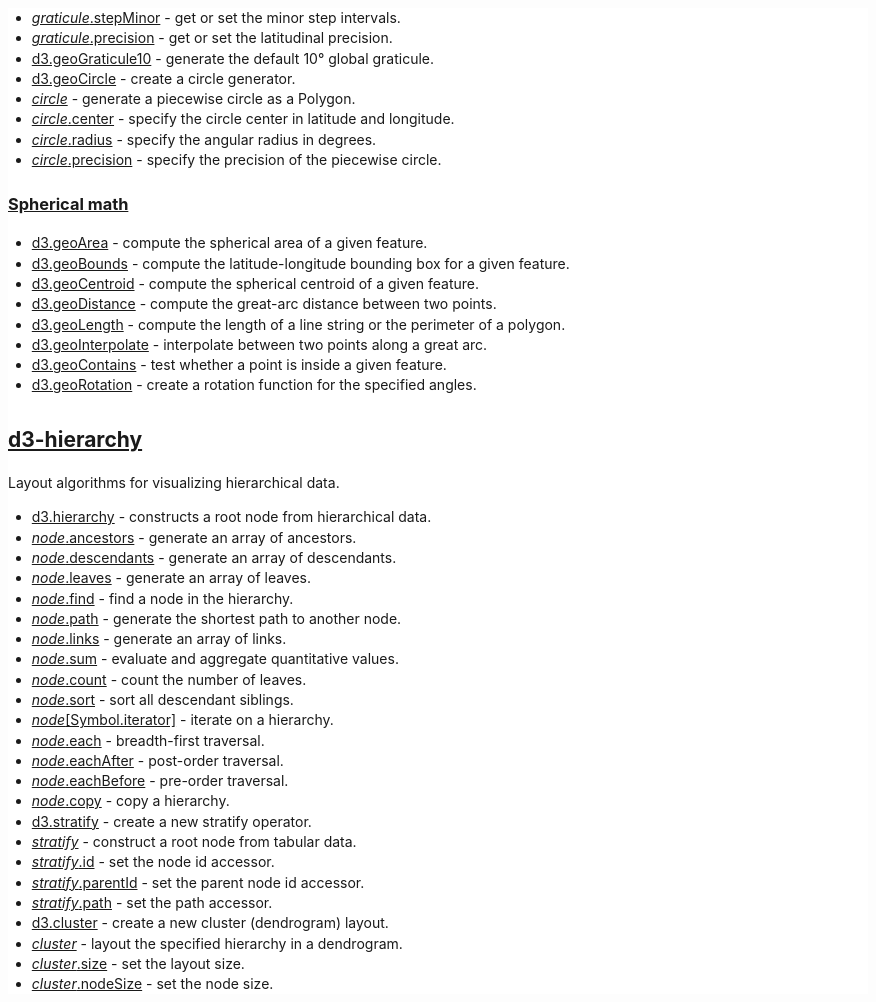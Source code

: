 * [*graticule*.stepMinor](./d3-geo/shape.md#graticule_stepMinor) - get or set the minor step intervals.
* [*graticule*.precision](./d3-geo/shape.md#graticule_precision) - get or set the latitudinal precision.
* [d3.geoGraticule10](./d3-geo/shape.md#geoGraticule10) - generate the default 10° global graticule.
* [d3.geoCircle](./d3-geo/shape.md#geoCircle) - create a circle generator.
* [*circle*](./d3-geo/shape.md#_circle) - generate a piecewise circle as a Polygon.
* [*circle*.center](./d3-geo/shape.md#circle_center) - specify the circle center in latitude and longitude.
* [*circle*.radius](./d3-geo/shape.md#circle_radius) - specify the angular radius in degrees.
* [*circle*.precision](./d3-geo/shape.md#circle_precision) - specify the precision of the piecewise circle.

### [Spherical math](./d3-geo/math.md)

* [d3.geoArea](./d3-geo/math.md#geoArea) - compute the spherical area of a given feature.
* [d3.geoBounds](./d3-geo/math.md#geoBounds) - compute the latitude-longitude bounding box for a given feature.
* [d3.geoCentroid](./d3-geo/math.md#geoCentroid) - compute the spherical centroid of a given feature.
* [d3.geoDistance](./d3-geo/math.md#geoDistance) - compute the great-arc distance between two points.
* [d3.geoLength](./d3-geo/math.md#geoLength) - compute the length of a line string or the perimeter of a polygon.
* [d3.geoInterpolate](./d3-geo/math.md#geoInterpolate) - interpolate between two points along a great arc.
* [d3.geoContains](./d3-geo/math.md#geoContains) - test whether a point is inside a given feature.
* [d3.geoRotation](./d3-geo/math.md#geoRotation) - create a rotation function for the specified angles.

## [d3-hierarchy](./d3-hierarchy.md)

Layout algorithms for visualizing hierarchical data.

* [d3.hierarchy](./d3-hierarchy/hierarchy.md#hierarchy) - constructs a root node from hierarchical data.
* [*node*.ancestors](./d3-hierarchy/hierarchy.md#node_ancestors) - generate an array of ancestors.
* [*node*.descendants](./d3-hierarchy/hierarchy.md#node_descendants) - generate an array of descendants.
* [*node*.leaves](./d3-hierarchy/hierarchy.md#node_leaves) - generate an array of leaves.
* [*node*.find](./d3-hierarchy/hierarchy.md#node_find) - find a node in the hierarchy.
* [*node*.path](./d3-hierarchy/hierarchy.md#node_path) - generate the shortest path to another node.
* [*node*.links](./d3-hierarchy/hierarchy.md#node_links) - generate an array of links.
* [*node*.sum](./d3-hierarchy/hierarchy.md#node_sum) - evaluate and aggregate quantitative values.
* [*node*.count](./d3-hierarchy/hierarchy.md#node_count) - count the number of leaves.
* [*node*.sort](./d3-hierarchy/hierarchy.md#node_sort) - sort all descendant siblings.
* [*node*[Symbol.iterator]](./d3-hierarchy/hierarchy.md#node_iterator) - iterate on a hierarchy.
* [*node*.each](./d3-hierarchy/hierarchy.md#node_each) - breadth-first traversal.
* [*node*.eachAfter](./d3-hierarchy/hierarchy.md#node_eachAfter) - post-order traversal.
* [*node*.eachBefore](./d3-hierarchy/hierarchy.md#node_eachBefore) - pre-order traversal.
* [*node*.copy](./d3-hierarchy/hierarchy.md#node_copy) - copy a hierarchy.
* [d3.stratify](./d3-hierarchy/stratify.md#stratify) - create a new stratify operator.
* [*stratify*](./d3-hierarchy/stratify.md#_stratify) - construct a root node from tabular data.
* [*stratify*.id](./d3-hierarchy/stratify.md#stratify_id) - set the node id accessor.
* [*stratify*.parentId](./d3-hierarchy/stratify.md#stratify_parentId) - set the parent node id accessor.
* [*stratify*.path](./d3-hierarchy/stratify.md#stratify_path) - set the path accessor.
* [d3.cluster](./d3-hierarchy/cluster.md#cluster) - create a new cluster (dendrogram) layout.
* [*cluster*](./d3-hierarchy/cluster.md#_cluster) - layout the specified hierarchy in a dendrogram.
* [*cluster*.size](./d3-hierarchy/cluster.md#cluster_size) - set the layout size.
* [*cluster*.nodeSize](./d3-hierarchy/cluster.md#cluster_nodeSize) - set the node size.
